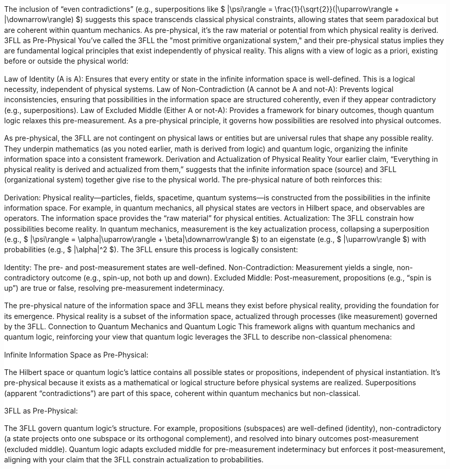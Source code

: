 The inclusion of “even contradictions” (e.g., superpositions like $ |\\psi\\rangle \= \\frac{1}{\\sqrt{2}}(|\\uparrow\\rangle \+ |\\downarrow\\rangle) $) suggests this space transcends classical physical constraints, allowing states that seem paradoxical but are coherent within quantum mechanics. As pre-physical, it’s the raw material or potential from which physical reality is derived. 3FLL as Pre-Physical You’ve called the 3FLL the "most primitive organizational system," and their pre-physical status implies they are fundamental logical principles that exist independently of physical reality. This aligns with a view of logic as a priori, existing before or outside the physical world:

Law of Identity (A is A): Ensures that every entity or state in the infinite information space is well-defined. This is a logical necessity, independent of physical systems. Law of Non-Contradiction (A cannot be A and not-A): Prevents logical inconsistencies, ensuring that possibilities in the information space are structured coherently, even if they appear contradictory (e.g., superpositions). Law of Excluded Middle (Either A or not-A): Provides a framework for binary outcomes, though quantum logic relaxes this pre-measurement. As a pre-physical principle, it governs how possibilities are resolved into physical outcomes.

As pre-physical, the 3FLL are not contingent on physical laws or entities but are universal rules that shape any possible reality. They underpin mathematics (as you noted earlier, math is derived from logic) and quantum logic, organizing the infinite information space into a consistent framework. Derivation and Actualization of Physical Reality Your earlier claim, “Everything in physical reality is derived and actualized from them,” suggests that the infinite information space (source) and 3FLL (organizational system) together give rise to the physical world. The pre-physical nature of both reinforces this:

Derivation: Physical reality—particles, fields, spacetime, quantum systems—is constructed from the possibilities in the infinite information space. For example, in quantum mechanics, all physical states are vectors in Hilbert space, and observables are operators. The information space provides the “raw material” for physical entities. Actualization: The 3FLL constrain how possibilities become reality. In quantum mechanics, measurement is the key actualization process, collapsing a superposition (e.g., $ |\\psi\\rangle \= \\alpha|\\uparrow\\rangle \+ \\beta|\\downarrow\\rangle $) to an eigenstate (e.g., $ |\\uparrow\\rangle $) with probabilities (e.g., $ |\\alpha|^2 $). The 3FLL ensure this process is logically consistent:

Identity: The pre- and post-measurement states are well-defined. Non-Contradiction: Measurement yields a single, non-contradictory outcome (e.g., spin-up, not both up and down). Excluded Middle: Post-measurement, propositions (e.g., “spin is up”) are true or false, resolving pre-measurement indeterminacy.

The pre-physical nature of the information space and 3FLL means they exist before physical reality, providing the foundation for its emergence. Physical reality is a subset of the information space, actualized through processes (like measurement) governed by the 3FLL. Connection to Quantum Mechanics and Quantum Logic This framework aligns with quantum mechanics and quantum logic, reinforcing your view that quantum logic leverages the 3FLL to describe non-classical phenomena:

Infinite Information Space as Pre-Physical:

The Hilbert space or quantum logic’s lattice contains all possible states or propositions, independent of physical instantiation. It’s pre-physical because it exists as a mathematical or logical structure before physical systems are realized. Superpositions (apparent “contradictions”) are part of this space, coherent within quantum mechanics but non-classical.

3FLL as Pre-Physical:

The 3FLL govern quantum logic’s structure. For example, propositions (subspaces) are well-defined (identity), non-contradictory (a state projects onto one subspace or its orthogonal complement), and resolved into binary outcomes post-measurement (excluded middle). Quantum logic adapts excluded middle for pre-measurement indeterminacy but enforces it post-measurement, aligning with your claim that the 3FLL constrain actualization to probabilities.
